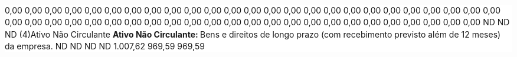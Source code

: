<td data-col='trimBalanco' class='trimData'>0,00</td>
<td data-col='trimBalanco' class='trimData'>0,00</td>
<td>0,00</td>
<td data-col='trimBalanco' class='trimData'>0,00</td>
<td data-col='trimBalanco' class='trimData'>0,00</td>
<td data-col='trimBalanco' class='trimData'>0,00</td>
<td data-col='trimBalanco' class='trimData'>0,00</td>
<td>0,00</td>
<td data-col='trimBalanco' class='trimData'>0,00</td>
<td data-col='trimBalanco' class='trimData'>0,00</td>
<td data-col='trimBalanco' class='trimData'>0,00</td>
<td data-col='trimBalanco' class='trimData'>0,00</td>
<td>0,00</td>
<td data-col='trimBalanco' class='trimData'>0,00</td>
<td data-col='trimBalanco' class='trimData'>0,00</td>
<td data-col='trimBalanco' class='trimData'>0,00</td>
<td data-col='trimBalanco' class='trimData'>0,00</td>
<td>0,00</td>
<td data-col='trimBalanco' class='trimData'>0,00</td>
<td data-col='trimBalanco' class='trimData'>0,00</td>
<td data-col='trimBalanco' class='trimData'>0,00</td>
<td data-col='trimBalanco' class='trimData'>0,00</td>
<td>0,00</td>
<td data-col='trimBalanco' class='trimData'>0,00</td>
<td data-col='trimBalanco' class='trimData'>0,00</td>
<td data-col='trimBalanco' class='trimData'>0,00</td>
<td data-col='trimBalanco' class='trimData'>0,00</td>
<td>0,00</td>
<td data-col='trimBalanco' class='trimData'>0,00</td>
<td data-col='trimBalanco' class='trimData'>0,00</td>
<td data-col='trimBalanco' class='trimData'>0,00</td>
<td data-col='trimBalanco' class='trimData'>0,00</td>
<td>0,00</td>
<td data-col='trimBalanco' class='trimData'>0,00</td>
<td data-col='trimBalanco' class='trimData'>0,00</td>
<td data-col='trimBalanco' class='trimData'>0,00</td>
<td data-col='trimBalanco' class='trimData'>0,00</td>
<td>0,00</td>
<td data-col='trimBalanco' class='trimData'>0,00</td>
<td data-col='trimBalanco' class='trimData'>0,00</td>
<td data-col='trimBalanco' class='trimData'>0,00</td>
<td data-col='trimBalanco' class='trimData'>0,00</td>
<td>0,00</td>
<td data-col='trimBalanco' class='trimData'>0,00</td>
<td data-col='trimBalanco' class='trimData'>0,00</td>
<td data-col='trimBalanco' class='trimData'>0,00</td>
<td data-col='trimBalanco' class='trimData'>0,00</td>
<td>0,00</td>
<td data-col='trimBalanco' class='trimData'>0,00</td>
<td data-col='trimBalanco' class='trimData'>ND</td>
<td data-col='trimBalanco' class='trimData'>ND</td>
<td data-col='trimBalanco' class='trimData'>ND</td>
</tr>
<tr class='trContaAtivo'>
<td class='leftAlignCell rowDescription fixedLeftColumn tooltip'>(4)Ativo Não Circulante <span class='tooltiptexttop'><b>Ativo Não Circulante: </b>Bens e direitos de longo prazo (com recebimento previsto além de 12 meses) da empresa.</span></td>
<td>ND</td>
<td data-col='trimBalanco' class='trimData'>ND</td>
<td data-col='trimBalanco' class='trimData'>ND</td>
<td data-col='trimBalanco' class='trimData'>ND</td>
<td data-col='trimBalanco' class='trimData'>1.007,62</td>
<td>969,59</td>
<td data-col='trimBalanco' class='trimData'>969,59</td>
